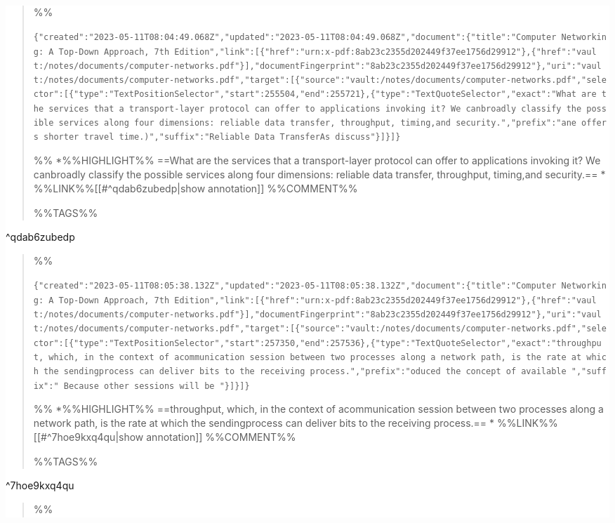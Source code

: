 
>%%
>```annotation-json
>{"created":"2023-05-11T08:04:49.068Z","updated":"2023-05-11T08:04:49.068Z","document":{"title":"Computer Networking: A Top-Down Approach, 7th Edition","link":[{"href":"urn:x-pdf:8ab23c2355d202449f37ee1756d29912"},{"href":"vault:/notes/documents/computer-networks.pdf"}],"documentFingerprint":"8ab23c2355d202449f37ee1756d29912"},"uri":"vault:/notes/documents/computer-networks.pdf","target":[{"source":"vault:/notes/documents/computer-networks.pdf","selector":[{"type":"TextPositionSelector","start":255504,"end":255721},{"type":"TextQuoteSelector","exact":"What are the services that a transport-layer protocol can offer to applications invoking it? We canbroadly classify the possible services along four dimensions: reliable data transfer, throughput, timing,and security.","prefix":"ane offers shorter travel time.)","suffix":"Reliable Data TransferAs discuss"}]}]}
>```
>%%
>*%%HIGHLIGHT%% ==What are the services that a transport-layer protocol can offer to applications invoking it? We canbroadly classify the possible services along four dimensions: reliable data transfer, throughput, timing,and security.== *
>%%LINK%%[[#^qdab6zubedp|show annotation]]
>%%COMMENT%%
>
>%%TAGS%%
>
^qdab6zubedp


>%%
>```annotation-json
>{"created":"2023-05-11T08:05:38.132Z","updated":"2023-05-11T08:05:38.132Z","document":{"title":"Computer Networking: A Top-Down Approach, 7th Edition","link":[{"href":"urn:x-pdf:8ab23c2355d202449f37ee1756d29912"},{"href":"vault:/notes/documents/computer-networks.pdf"}],"documentFingerprint":"8ab23c2355d202449f37ee1756d29912"},"uri":"vault:/notes/documents/computer-networks.pdf","target":[{"source":"vault:/notes/documents/computer-networks.pdf","selector":[{"type":"TextPositionSelector","start":257350,"end":257536},{"type":"TextQuoteSelector","exact":"throughput, which, in the context of acommunication session between two processes along a network path, is the rate at which the sendingprocess can deliver bits to the receiving process.","prefix":"oduced the concept of available ","suffix":" Because other sessions will be "}]}]}
>```
>%%
>*%%HIGHLIGHT%% ==throughput, which, in the context of acommunication session between two processes along a network path, is the rate at which the sendingprocess can deliver bits to the receiving process.== *
>%%LINK%%[[#^7hoe9kxq4qu|show annotation]]
>%%COMMENT%%
>
>%%TAGS%%
>
^7hoe9kxq4qu


>%%
>```annotation-json